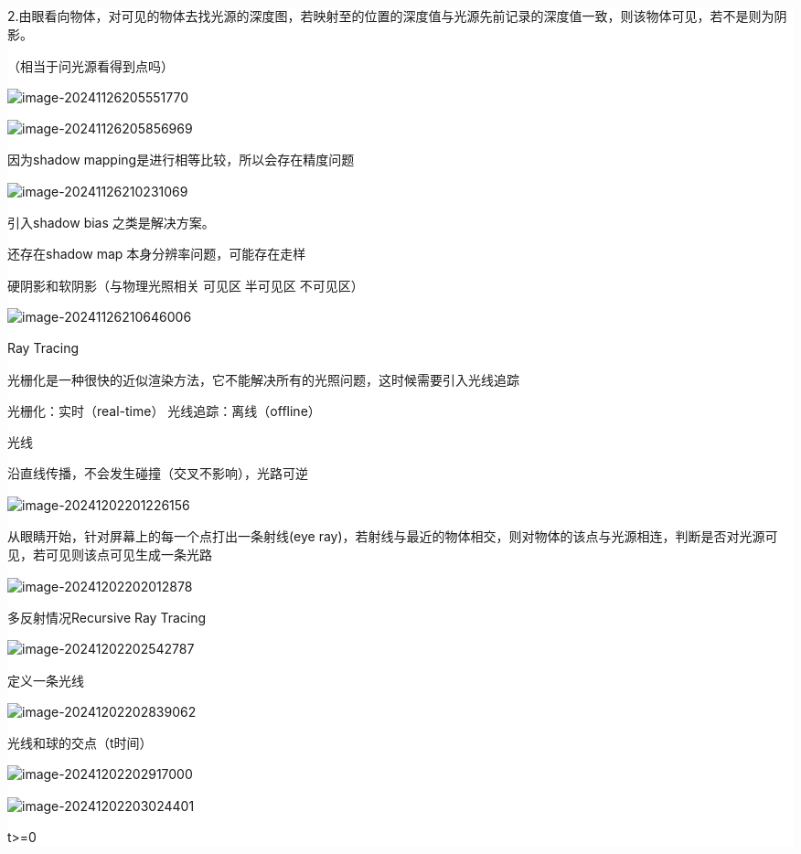 2.由眼看向物体，对可见的物体去找光源的深度图，若映射至的位置的深度值与光源先前记录的深度值一致，则该物体可见，若不是则为阴影。

（相当于问光源看得到点吗）

![image-20241126205551770](./image-20241126205551770.png)

![image-20241126205856969](./image-20241126205856969.png)

因为shadow mapping是进行相等比较，所以会存在精度问题

![image-20241126210231069](./image-20241126210231069.png)

引入shadow bias 之类是解决方案。

还存在shadow map 本身分辨率问题，可能存在走样



硬阴影和软阴影（与物理光照相关 可见区 半可见区 不可见区）

![image-20241126210646006](./image-20241126210646006.png)







Ray Tracing

光栅化是一种很快的近似渲染方法，它不能解决所有的光照问题，这时候需要引入光线追踪

光栅化：实时（real-time） 光线追踪：离线（offline）

光线

沿直线传播，不会发生碰撞（交叉不影响），光路可逆

![image-20241202201226156](./image-20241202201226156.png)

从眼睛开始，针对屏幕上的每一个点打出一条射线(eye ray)，若射线与最近的物体相交，则对物体的该点与光源相连，判断是否对光源可见，若可见则该点可见生成一条光路

![image-20241202202012878](./image-20241202202012878.png)

多反射情况Recursive Ray Tracing

![image-20241202202542787](./image-20241202202542787.png)



定义一条光线

![image-20241202202839062](./image-20241202202839062.png)

光线和球的交点（t时间）

![image-20241202202917000](./image-20241202202917000.png)

![image-20241202203024401](./image-20241202203024401.png)

t>=0 
